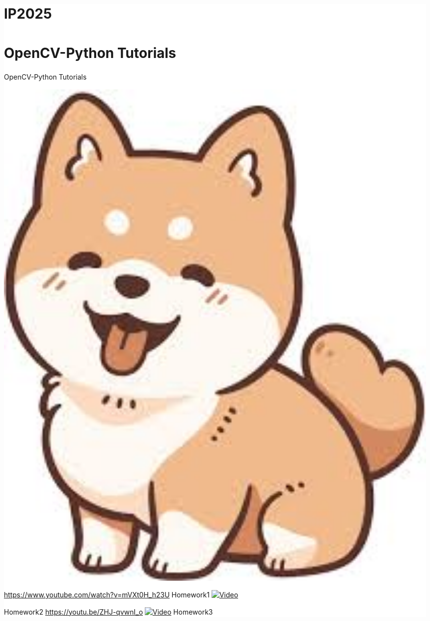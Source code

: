 # IP2025
# OpenCV-Python Tutorials
OpenCV-Python Tutorials


<img src="./puppy.jpg" width="100%" height="100%" title="QCQI Visualization" alt="QCQI Visualization"></img>


https://www.youtube.com/watch?v=mVXt0H_h23U
Homework1
[![Video](https://img.youtube.com/vi/mVXt0H_h23U/maxresdefault.jpg)](https://www.youtube.com/watch?v=mVXt0H_h23U)

Homework2
https://youtu.be/ZHJ-qvwnI_o
[![Video](https://img.youtube.com/vi/ZHJ-qvwnI_o/maxresdefault.jpg)](https://www.youtube.com/watch?v=mVXt0H_h23U)
Homework3